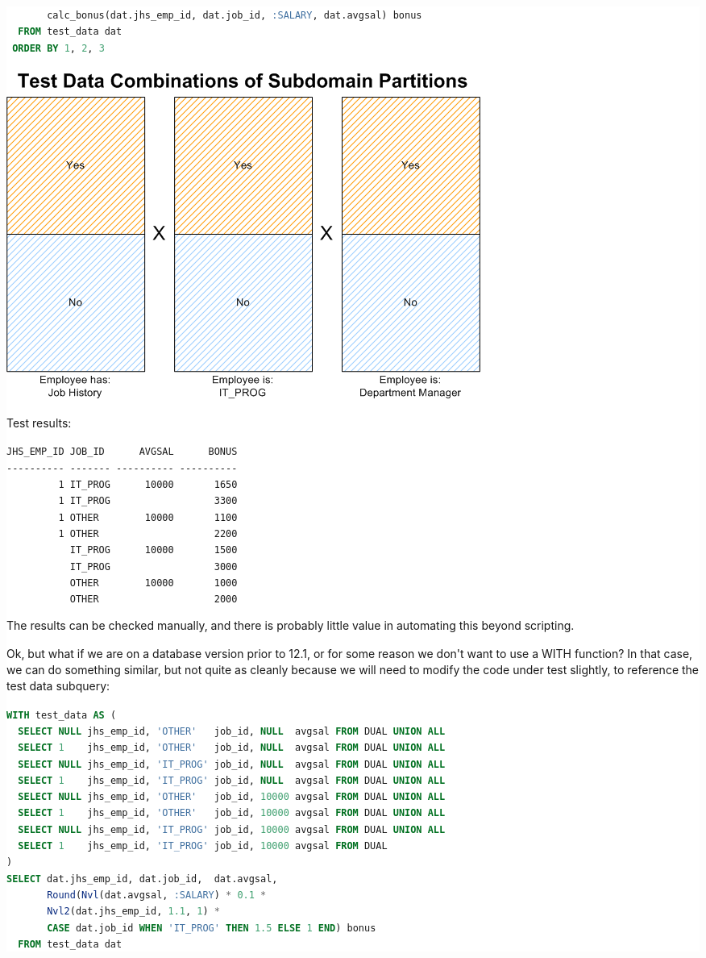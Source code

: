 ```sql
       calc_bonus(dat.jhs_emp_id, dat.job_id, :SALARY, dat.avgsal) bonus
  FROM test_data dat
 ORDER BY 1, 2, 3
```

<img src="/migrated_images/2018/10/Test-Combis.png" alt="Test data combinations" title="Test data combinations" />

Test results:

```
JHS_EMP_ID JOB_ID      AVGSAL      BONUS
---------- ------- ---------- ----------
         1 IT_PROG      10000       1650
         1 IT_PROG                  3300
         1 OTHER        10000       1100
         1 OTHER                    2200
           IT_PROG      10000       1500
           IT_PROG                  3000
           OTHER        10000       1000
           OTHER                    2000
```

The results can be checked manually, and there is probably little value in automating this beyond scripting.

Ok, but what if we are on a database version prior to 12.1, or for some reason we don't want to use a WITH function? In that case, we can do something similar, but not quite as cleanly because we will need to modify the code under test slightly, to reference the test data subquery:

```sql
WITH test_data AS (
  SELECT NULL jhs_emp_id, 'OTHER'   job_id, NULL  avgsal FROM DUAL UNION ALL
  SELECT 1    jhs_emp_id, 'OTHER'   job_id, NULL  avgsal FROM DUAL UNION ALL
  SELECT NULL jhs_emp_id, 'IT_PROG' job_id, NULL  avgsal FROM DUAL UNION ALL
  SELECT 1    jhs_emp_id, 'IT_PROG' job_id, NULL  avgsal FROM DUAL UNION ALL
  SELECT NULL jhs_emp_id, 'OTHER'   job_id, 10000 avgsal FROM DUAL UNION ALL
  SELECT 1    jhs_emp_id, 'OTHER'   job_id, 10000 avgsal FROM DUAL UNION ALL
  SELECT NULL jhs_emp_id, 'IT_PROG' job_id, 10000 avgsal FROM DUAL UNION ALL
  SELECT 1    jhs_emp_id, 'IT_PROG' job_id, 10000 avgsal FROM DUAL
)
SELECT dat.jhs_emp_id, dat.job_id,  dat.avgsal,
       Round(Nvl(dat.avgsal, :SALARY) * 0.1 *
       Nvl2(dat.jhs_emp_id, 1.1, 1) *
       CASE dat.job_id WHEN 'IT_PROG' THEN 1.5 ELSE 1 END) bonus
  FROM test_data dat
```